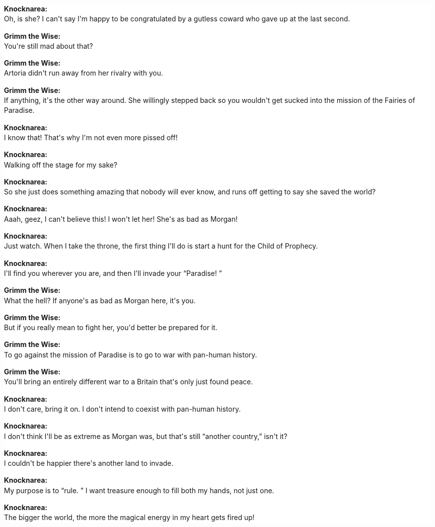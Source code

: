 **Knocknarea:**   
Oh, is she? I can't say I'm happy to be congratulated by a gutless coward who gave up at the last second.   
   
**Grimm the Wise:**   
You're still mad about that?   
   
**Grimm the Wise:**   
Artoria didn't run away from her rivalry with you.   
   
**Grimm the Wise:**   
If anything, it's the other way around. She willingly stepped back so you wouldn't get sucked into the mission of the Fairies of Paradise.   
   
**Knocknarea:**   
I know that! That's why I'm not even more pissed off!   
   
**Knocknarea:**   
Walking off the stage for my sake?   
   
**Knocknarea:**   
So she just does something amazing that nobody will ever know, and runs off getting to say she saved the world?   
   
**Knocknarea:**   
Aaah, geez, I can't believe this! I won't let her! She's as bad as Morgan!   
   
**Knocknarea:**   
Just watch. When I take the throne, the first thing I'll do is start a hunt for the Child of Prophecy.   
   
**Knocknarea:**   
I'll find you wherever you are, and then I'll invade your “Paradise! ”  
   
**Grimm the Wise:**   
What the hell? If anyone's as bad as Morgan here, it's you.   
   
**Grimm the Wise:**   
But if you really mean to fight her, you'd better be prepared for it.   
   
**Grimm the Wise:**   
To go against the mission of Paradise is to go to war with pan-human history.   
   
**Grimm the Wise:**   
You'll bring an entirely different war to a Britain that's only just found peace.   
   
**Knocknarea:**   
I don't care, bring it on. I don't intend to coexist with pan-human history.   
   
**Knocknarea:**   
I don't think I'll be as extreme as Morgan was, but that's still “another country,” isn't it?   
   
**Knocknarea:**   
I couldn't be happier there's another land to invade.   
   
**Knocknarea:**   
My purpose is to “rule. ” I want treasure enough to fill both my hands, not just one.   
   
**Knocknarea:**   
The bigger the world, the more the magical energy in my heart gets fired up!   
   